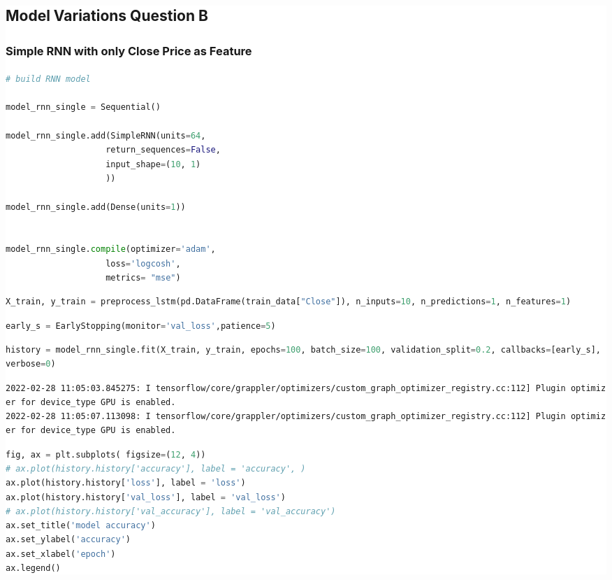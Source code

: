 ## Model Variations Question B

### Simple RNN with only Close Price as Feature


```python
# build RNN model

model_rnn_single = Sequential()

model_rnn_single.add(SimpleRNN(units=64, 
                    return_sequences=False,
                    input_shape=(10, 1)
                    ))

model_rnn_single.add(Dense(units=1))


model_rnn_single.compile(optimizer='adam', 
                    loss='logcosh',
                    metrics= "mse")

```


```python
X_train, y_train = preprocess_lstm(pd.DataFrame(train_data["Close"]), n_inputs=10, n_predictions=1, n_features=1)
```


```python
early_s = EarlyStopping(monitor='val_loss',patience=5)
```


```python
history = model_rnn_single.fit(X_train, y_train, epochs=100, batch_size=100, validation_split=0.2, callbacks=[early_s], verbose=0)
```

    2022-02-28 11:05:03.845275: I tensorflow/core/grappler/optimizers/custom_graph_optimizer_registry.cc:112] Plugin optimizer for device_type GPU is enabled.
    2022-02-28 11:05:07.113098: I tensorflow/core/grappler/optimizers/custom_graph_optimizer_registry.cc:112] Plugin optimizer for device_type GPU is enabled.



```python
fig, ax = plt.subplots( figsize=(12, 4))
# ax.plot(history.history['accuracy'], label = 'accuracy', )
ax.plot(history.history['loss'], label = 'loss')
ax.plot(history.history['val_loss'], label = 'val_loss')
# ax.plot(history.history['val_accuracy'], label = 'val_accuracy')
ax.set_title('model accuracy')
ax.set_ylabel('accuracy')
ax.set_xlabel('epoch')
ax.legend()
```
